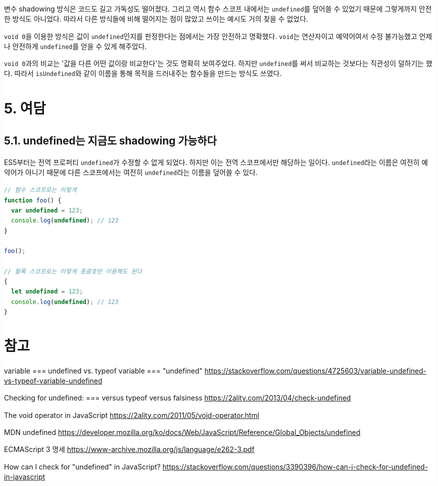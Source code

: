 변수 shadowing 방식은 코드도 길고 가독성도 떨어졌다. 그리고 역시 함수 스코프 내에서는 `undefined`를 덮어쓸 수 있었기 때문에 그렇게까지 안전한 방식도 아니었다. 따라서 다른 방식들에 비해 떨어지는 점이 많았고 쓰이는 예시도 거의 찾을 수 없었다.

`void 0`을 이용한 방식은 값이 `undefined`인지를 판정한다는 점에서는 가장 안전하고 명확했다. `void`는 연산자이고 예약어여서 수정 불가능했고 언제나 안전하게 `undefined`를 얻을 수 있게 해주었다.

`void 0`과의 비교는 '값을 다른 어떤 값이랑 비교한다'는 것도 명확히 보여주었다. 하지만 `undefined`를 써서 비교하는 것보다는 직관성이 덜하기는 했다. 따라서 `isUndefined`와 같이 이름을 통해 목적을 드러내주는 함수들을 만드는 방식도 쓰였다.

# 5. 여담

## 5.1. undefined는 지금도 shadowing 가능하다

ES5부터는 전역 프로퍼티 `undefined`가 수정할 수 없게 되었다. 하지만 이는 전역 스코프에서만 해당하는 일이다. `undefined`라는 이름은 여전히 예약어가 아니기 때문에 다른 스코프에서는 여전히 `undefined`라는 이름을 덮어쓸 수 있다.

```js
// 함수 스코프로는 이렇게
function foo() {
  var undefined = 123;
  console.log(undefined); // 123
}

foo();

// 블록 스코프로는 이렇게 중괄호만 이용해도 된다
{
  let undefined = 123;
  console.log(undefined); // 123
}
```

[^1]: 흔히 같이 묶이는 `null`은 어떤 객체 값이 의도적으로 없음(intentional absence of any object value)을 나타내는 값이라고 명세에서 정의하고 있다.

[^2]: https://2ality.com/2013/04/check-undefined 의 WebReflection의 댓글

[^3]: 스토얀 스테파노프 지음, 김준기, 변유진 옮김, "Javascroipt Patterns, 자바스크립트 코딩 기법과 핵심 패턴", 인사이트, 2011

[^4]: 데이비드 허먼의 "이펙티브 자바스크립트", 악셀 라우슈마이어의 "자바스크립트를 말하다" 등

[^5]: jQuery 기여 가이드의 Type Checks https://contribute.jquery.org/style-guide/js/#type-checks

[^6]: https://github.com/rubennorte/babel/blob/738060ebfa7ac133d7dd6a2590835acaa08f15f3/packages/babel-helpers/src/helpers.js#L645

[^7]: "자바스크립트를 말하다"등의 저자인 악셀 라우슈마이어의 블로그 https://2ality.com/2013/04/check-undefined

[^8]: https://phuoc.ng/collection/this-vs-that/variable-undefined-vs-typeof-variable-undefined/


# 참고

variable === undefined vs. typeof variable === "undefined" https://stackoverflow.com/questions/4725603/variable-undefined-vs-typeof-variable-undefined

Checking for undefined: === versus typeof versus falsiness https://2ality.com/2013/04/check-undefined

The void operator in JavaScript https://2ality.com/2011/05/void-operator.html

MDN undefined https://developer.mozilla.org/ko/docs/Web/JavaScript/Reference/Global_Objects/undefined

ECMAScript 3 명세 https://www-archive.mozilla.org/js/language/e262-3.pdf

How can I check for "undefined" in JavaScript? https://stackoverflow.com/questions/3390396/how-can-i-check-for-undefined-in-javascript
